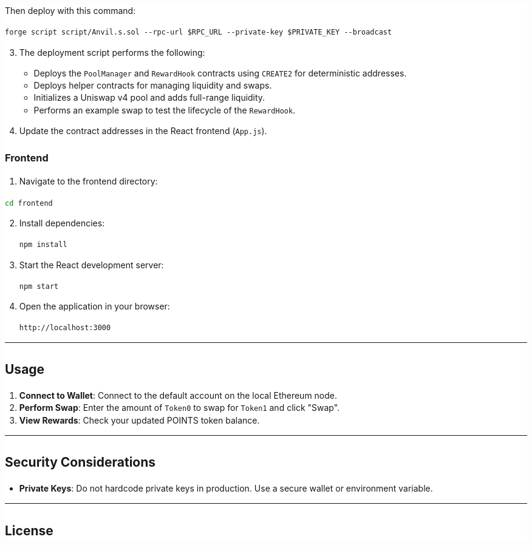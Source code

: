   ```
```
Then deploy with this command:
```
forge script script/Anvil.s.sol --rpc-url $RPC_URL --private-key $PRIVATE_KEY --broadcast
```

3. The deployment script performs the following:
   - Deploys the `PoolManager` and `RewardHook` contracts using `CREATE2` for deterministic addresses.
   - Deploys helper contracts for managing liquidity and swaps.
   - Initializes a Uniswap v4 pool and adds full-range liquidity.
   - Performs an example swap to test the lifecycle of the `RewardHook`.

4. Update the contract addresses in the React frontend (`App.js`).

### Frontend

1. Navigate to the frontend directory:
```bash
cd frontend
```
2. Install dependencies:
   ```bash
   npm install
   ```

3. Start the React development server:
   ```bash
   npm start
   ```

4. Open the application in your browser:
   ```
   http://localhost:3000
   ```

---

## Usage

1. **Connect to Wallet**: Connect to the default account on the local Ethereum node.
2. **Perform Swap**: Enter the amount of `Token0` to swap for `Token1` and click "Swap".
3. **View Rewards**: Check your updated POINTS token balance.


---

## Security Considerations

- **Private Keys**: Do not hardcode private keys in production. Use a secure wallet or environment variable.

---

## License
